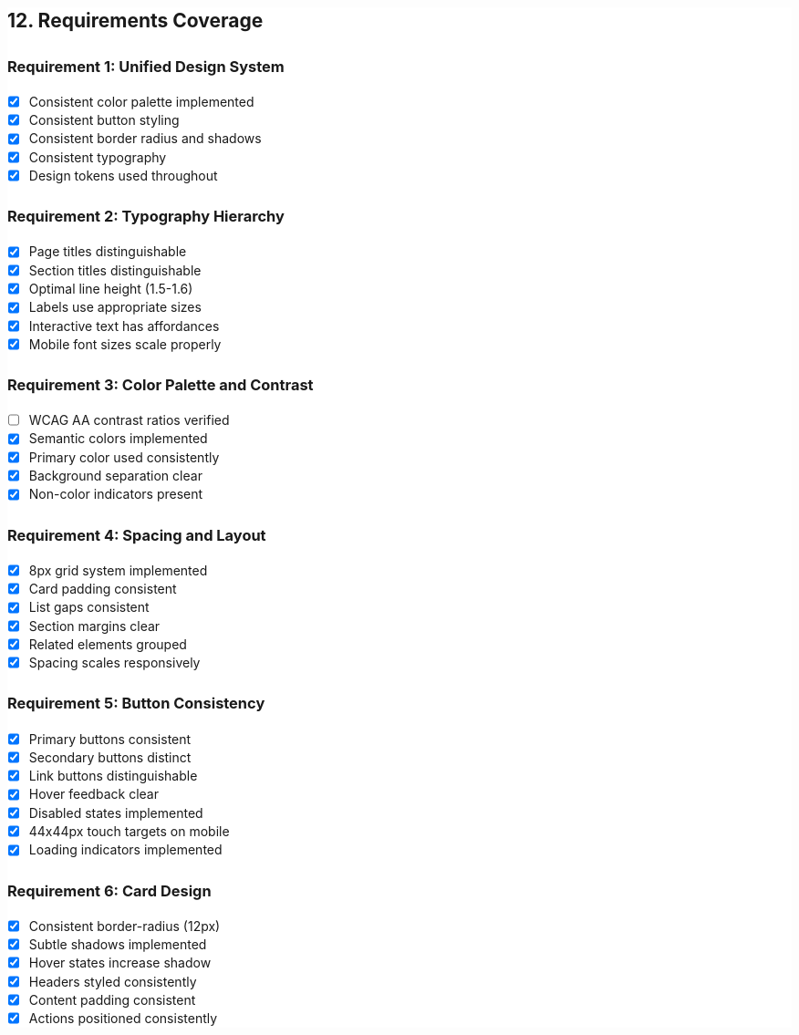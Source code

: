 
## 12. Requirements Coverage

### Requirement 1: Unified Design System
- [x] Consistent color palette implemented
- [x] Consistent button styling
- [x] Consistent border radius and shadows
- [x] Consistent typography
- [x] Design tokens used throughout

### Requirement 2: Typography Hierarchy
- [x] Page titles distinguishable
- [x] Section titles distinguishable
- [x] Optimal line height (1.5-1.6)
- [x] Labels use appropriate sizes
- [x] Interactive text has affordances
- [x] Mobile font sizes scale properly

### Requirement 3: Color Palette and Contrast
- [ ] WCAG AA contrast ratios verified
- [x] Semantic colors implemented
- [x] Primary color used consistently
- [x] Background separation clear
- [x] Non-color indicators present

### Requirement 4: Spacing and Layout
- [x] 8px grid system implemented
- [x] Card padding consistent
- [x] List gaps consistent
- [x] Section margins clear
- [x] Related elements grouped
- [x] Spacing scales responsively

### Requirement 5: Button Consistency
- [x] Primary buttons consistent
- [x] Secondary buttons distinct
- [x] Link buttons distinguishable
- [x] Hover feedback clear
- [x] Disabled states implemented
- [x] 44x44px touch targets on mobile
- [x] Loading indicators implemented

### Requirement 6: Card Design
- [x] Consistent border-radius (12px)
- [x] Subtle shadows implemented
- [x] Hover states increase shadow
- [x] Headers styled consistently
- [x] Content padding consistent
- [x] Actions positioned consistently
